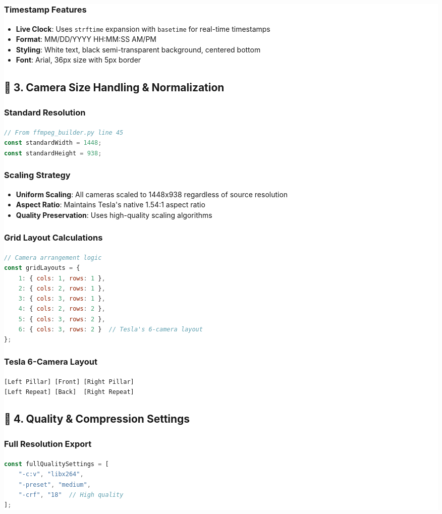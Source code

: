 ### **Timestamp Features**
- **Live Clock**: Uses `strftime` expansion with `basetime` for real-time timestamps
- **Format**: MM/DD/YYYY HH:MM:SS AM/PM
- **Styling**: White text, black semi-transparent background, centered bottom
- **Font**: Arial, 36px size with 5px border

## 📐 **3. Camera Size Handling & Normalization**

### **Standard Resolution**
```javascript
// From ffmpeg_builder.py line 45
const standardWidth = 1448;
const standardHeight = 938;
```

### **Scaling Strategy**
- **Uniform Scaling**: All cameras scaled to 1448x938 regardless of source resolution
- **Aspect Ratio**: Maintains Tesla's native 1.54:1 aspect ratio
- **Quality Preservation**: Uses high-quality scaling algorithms

### **Grid Layout Calculations**
```javascript
// Camera arrangement logic
const gridLayouts = {
    1: { cols: 1, rows: 1 },
    2: { cols: 2, rows: 1 },
    3: { cols: 3, rows: 1 },
    4: { cols: 2, rows: 2 },
    5: { cols: 3, rows: 2 },
    6: { cols: 3, rows: 2 }  // Tesla's 6-camera layout
};
```

### **Tesla 6-Camera Layout**
```
[Left Pillar] [Front] [Right Pillar]
[Left Repeat] [Back]  [Right Repeat]
```

## 🎯 **4. Quality & Compression Settings**

### **Full Resolution Export**
```javascript
const fullQualitySettings = [
    "-c:v", "libx264",
    "-preset", "medium",
    "-crf", "18"  // High quality
];
```
